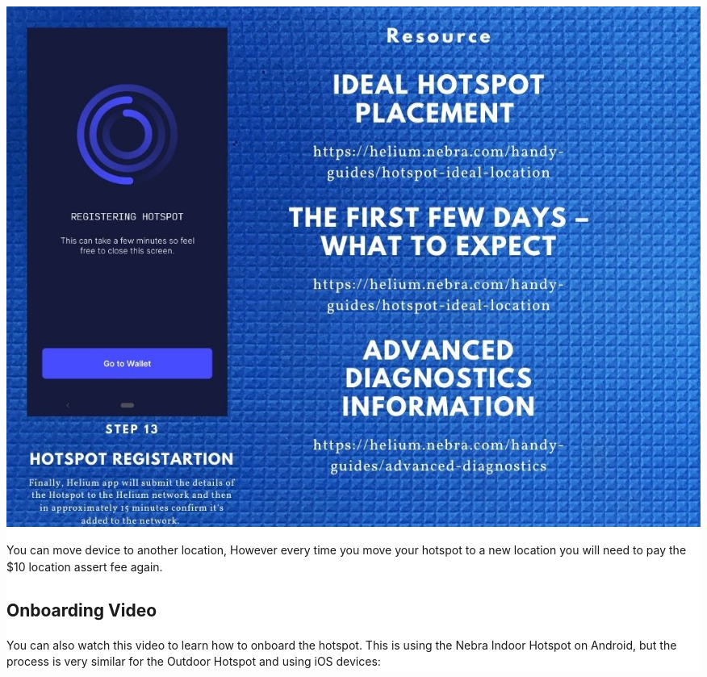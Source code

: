 ![Indoor Hotspot App Step 13](../media/photos/indoor/step12.jpg ':size=800')


You can move device to another location, However every time you move your hotspot to a new location you will need to pay the $10 location assert fee again.

## Onboarding Video

You can also watch this video to learn how to onboard the hotspot. This is using the Nebra Indoor Hotspot on Android, but the process is very similar for the Outdoor Hotspot and using iOS devices:

<iframe width="560" height="560" src="https://www.youtube.com/embed/6pSKwtGAwDg" title="YouTube video player" frameborder="0" allow="accelerometer; autoplay; clipboard-write; encrypted-media; gyroscope; picture-in-picture" allowfullscreen></iframe>


